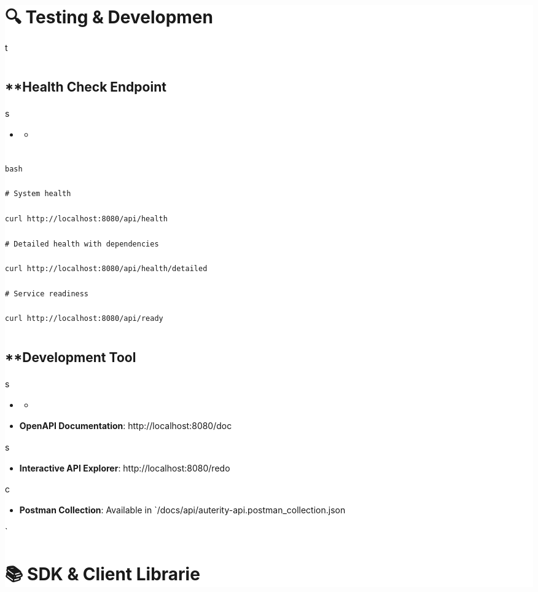 #

# 🔍 Testing & Developmen

t

#

## **Health Check Endpoint

s

* *

```

bash

# System health

curl http://localhost:8080/api/health

# Detailed health with dependencies

curl http://localhost:8080/api/health/detailed

# Service readiness

curl http://localhost:8080/api/ready

```

#

## **Development Tool

s

* *

- **OpenAPI Documentation**: http://localhost:8080/doc

s

- **Interactive API Explorer**: http://localhost:8080/redo

c

- **Postman Collection**: Available in `/docs/api/auterity-api.postman_collection.json

`

#

# 📚 SDK & Client Librarie
